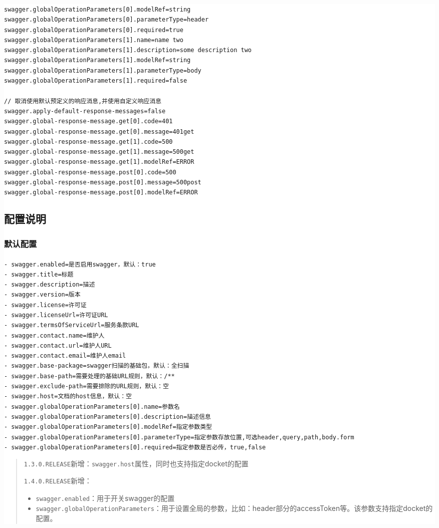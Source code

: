 ```properties
swagger.globalOperationParameters[0].modelRef=string
swagger.globalOperationParameters[0].parameterType=header
swagger.globalOperationParameters[0].required=true
swagger.globalOperationParameters[1].name=name two
swagger.globalOperationParameters[1].description=some description two
swagger.globalOperationParameters[1].modelRef=string
swagger.globalOperationParameters[1].parameterType=body
swagger.globalOperationParameters[1].required=false

// 取消使用默认预定义的响应消息,并使用自定义响应消息
swagger.apply-default-response-messages=false
swagger.global-response-message.get[0].code=401
swagger.global-response-message.get[0].message=401get
swagger.global-response-message.get[1].code=500
swagger.global-response-message.get[1].message=500get
swagger.global-response-message.get[1].modelRef=ERROR
swagger.global-response-message.post[0].code=500
swagger.global-response-message.post[0].message=500post
swagger.global-response-message.post[0].modelRef=ERROR
```

## 配置说明

### 默认配置

```properties
- swagger.enabled=是否启用swagger，默认：true
- swagger.title=标题
- swagger.description=描述
- swagger.version=版本
- swagger.license=许可证
- swagger.licenseUrl=许可证URL
- swagger.termsOfServiceUrl=服务条款URL
- swagger.contact.name=维护人
- swagger.contact.url=维护人URL
- swagger.contact.email=维护人email
- swagger.base-package=swagger扫描的基础包，默认：全扫描
- swagger.base-path=需要处理的基础URL规则，默认：/**
- swagger.exclude-path=需要排除的URL规则，默认：空
- swagger.host=文档的host信息，默认：空
- swagger.globalOperationParameters[0].name=参数名
- swagger.globalOperationParameters[0].description=描述信息
- swagger.globalOperationParameters[0].modelRef=指定参数类型
- swagger.globalOperationParameters[0].parameterType=指定参数存放位置,可选header,query,path,body.form
- swagger.globalOperationParameters[0].required=指定参数是否必传，true,false
```


> `1.3.0.RELEASE`新增：`swagger.host`属性，同时也支持指定docket的配置
>
> `1.4.0.RELEASE`新增：
> - `swagger.enabled`：用于开关swagger的配置
> - `swagger.globalOperationParameters`：用于设置全局的参数，比如：header部分的accessToken等。该参数支持指定docket的配置。
